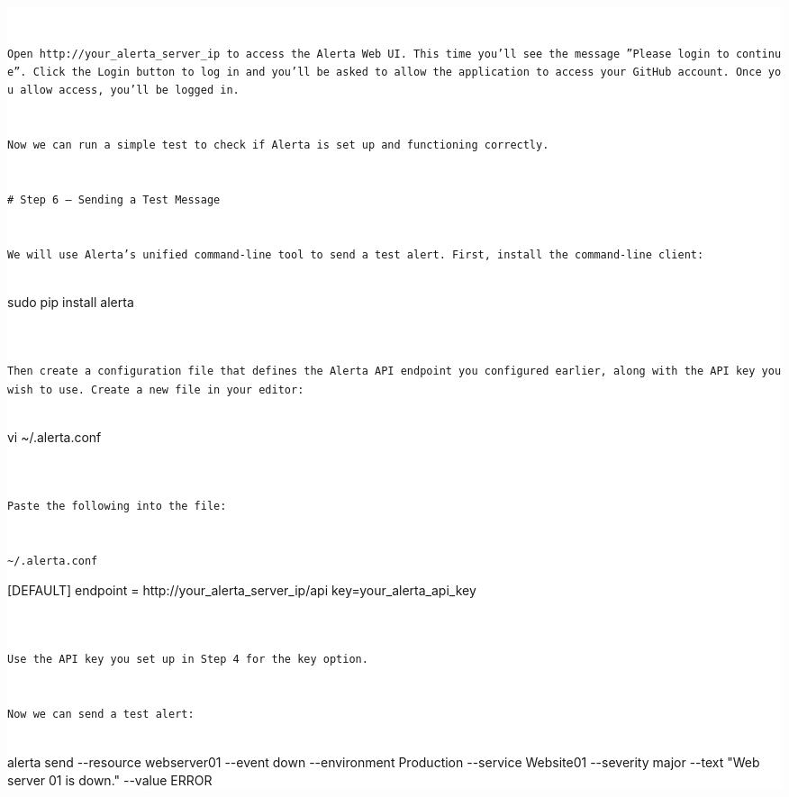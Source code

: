```


Open http://your_alerta_server_ip to access the Alerta Web UI. This time you’ll see the message ”Please login to continue”. Click the Login button to log in and you’ll be asked to allow the application to access your GitHub account. Once you allow access, you’ll be logged in.


Now we can run a simple test to check if Alerta is set up and functioning correctly.


# Step 6 — Sending a Test Message


We will use Alerta’s unified command-line tool to send a test alert. First, install the command-line client:


```
sudo pip install alerta


```


Then create a configuration file that defines the Alerta API endpoint you configured earlier, along with the API key you wish to use. Create a new file in your editor:


```
vi ~/.alerta.conf


```


Paste the following into the file:


~/.alerta.conf
```
[DEFAULT]
endpoint = http://your_alerta_server_ip/api
key=your_alerta_api_key

```


Use the API key you set up in Step 4 for the key option.


Now we can send a test alert:


```
alerta send --resource webserver01 --event down --environment Production --service Website01 --severity major --text "Web server 01 is down." --value ERROR
